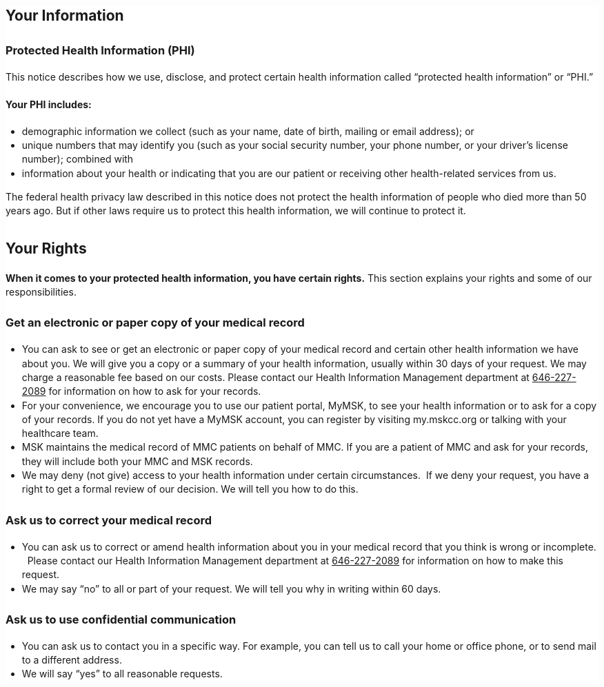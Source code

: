 Your Information
----------------

### Protected Health Information (PHI)

This notice describes how we use, disclose, and protect certain health information called “protected health information” or “PHI.” 

#### Your PHI includes:

* demographic information we collect (such as your name, date of birth, mailing or email address); or
* unique numbers that may identify you (such as your social security number, your phone number, or your driver’s license number); combined with
* information about your health or indicating that you are our patient or receiving other health-related services from us.

The federal health privacy law described in this notice does not protect the health information of people who died more than 50 years ago. But if other laws require us to protect this health information, we will continue to protect it.

Your Rights
-----------

**When it comes to your protected health information, you have certain rights.** This section explains your rights and some of our responsibilities.

### Get an electronic or paper copy of your medical record

* You can ask to see or get an electronic or paper copy of your medical record and certain other health information we have about you. We will give you a copy or a summary of your health information, usually within 30 days of your request. We may charge a reasonable fee based on our costs. Please contact our Health Information Management department at [646-227-2089](tel:+1-646-227-2089) for information on how to ask for your records.
* For your convenience, we encourage you to use our patient portal, MyMSK, to see your health information or to ask for a copy of your records. If you do not yet have a MyMSK account, you can register by visiting my.mskcc.org or talking with your healthcare team.
* MSK maintains the medical record of MMC patients on behalf of MMC. If you are a patient of MMC and ask for your records, they will include both your MMC and MSK records. 
* We may deny (not give) access to your health information under certain circumstances.  If we deny your request, you have a right to get a formal review of our decision. We will tell you how to do this.

### Ask us to correct your medical record

* You can ask us to correct or amend health information about you in your medical record that you think is wrong or incomplete.   Please contact our Health Information Management department at [646-227-2089](tel:+1-646-227-2089) for information on how to make this request.
* We may say “no” to all or part of your request. We will tell you why in writing within 60 days.

### Ask us to use confidential communication

* You can ask us to contact you in a specific way. For example, you can tell us to call your home or office phone, or to send mail to a different address.
* We will say “yes” to all reasonable requests.
